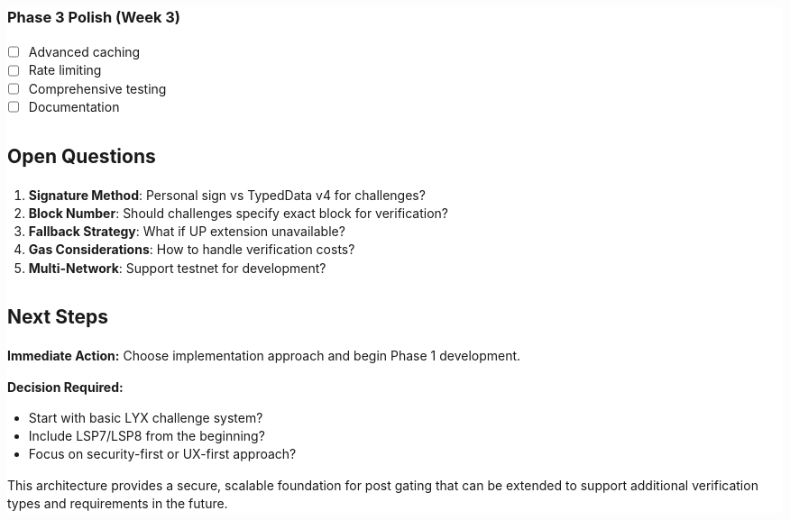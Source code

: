### Phase 3 Polish (Week 3)
- [ ] Advanced caching
- [ ] Rate limiting
- [ ] Comprehensive testing
- [ ] Documentation

## Open Questions

1. **Signature Method**: Personal sign vs TypedData v4 for challenges?
2. **Block Number**: Should challenges specify exact block for verification?
3. **Fallback Strategy**: What if UP extension unavailable? 
4. **Gas Considerations**: How to handle verification costs?
5. **Multi-Network**: Support testnet for development?

## Next Steps

**Immediate Action:** Choose implementation approach and begin Phase 1 development.

**Decision Required:** 
- Start with basic LYX challenge system?
- Include LSP7/LSP8 from the beginning?
- Focus on security-first or UX-first approach?

This architecture provides a secure, scalable foundation for post gating that can be extended to support additional verification types and requirements in the future. 